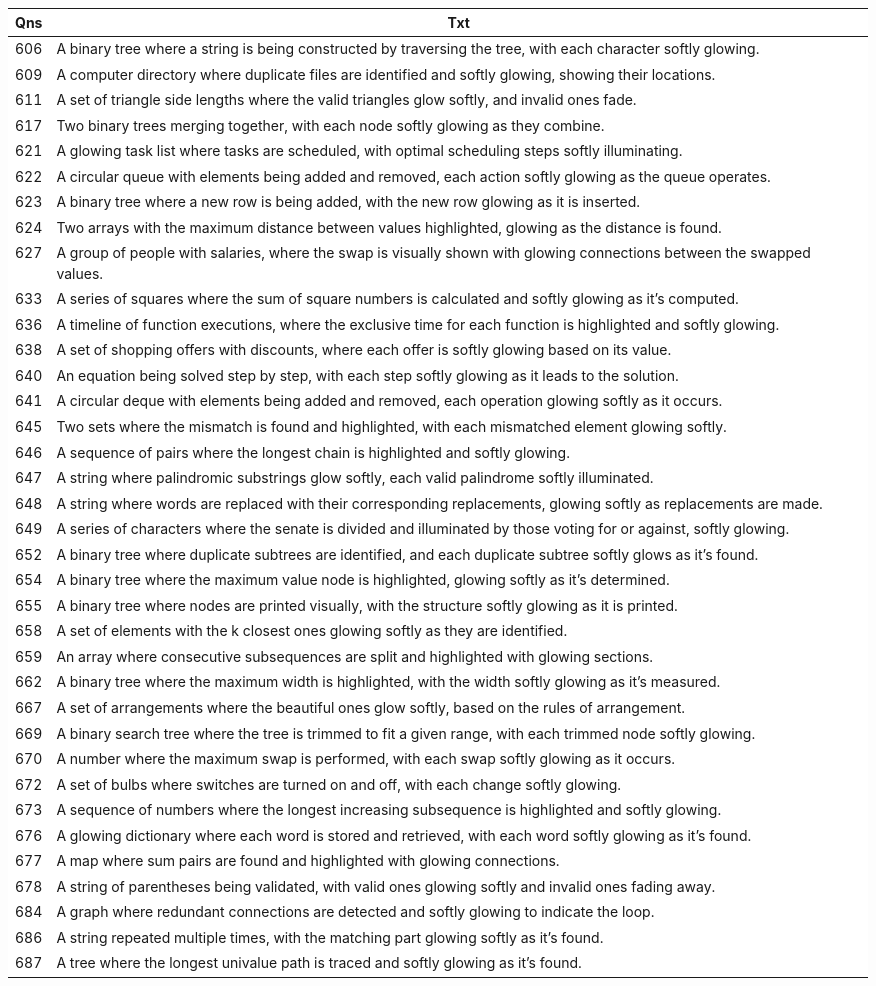 |Qns|Txt|
|---|---|
|606| A binary tree where a string is being constructed by traversing the tree, with each character softly glowing. |
|609| A computer directory where duplicate files are identified and softly glowing, showing their locations. |
|611| A set of triangle side lengths where the valid triangles glow softly, and invalid ones fade. |
|617| Two binary trees merging together, with each node softly glowing as they combine. |
|621| A glowing task list where tasks are scheduled, with optimal scheduling steps softly illuminating. |
|622| A circular queue with elements being added and removed, each action softly glowing as the queue operates. |
|623| A binary tree where a new row is being added, with the new row glowing as it is inserted. |
|624| Two arrays with the maximum distance between values highlighted, glowing as the distance is found. |
|627| A group of people with salaries, where the swap is visually shown with glowing connections between the swapped values. |
|633| A series of squares where the sum of square numbers is calculated and softly glowing as it’s computed. |
|636| A timeline of function executions, where the exclusive time for each function is highlighted and softly glowing. |
|638| A set of shopping offers with discounts, where each offer is softly glowing based on its value. |
|640| An equation being solved step by step, with each step softly glowing as it leads to the solution. |
|641| A circular deque with elements being added and removed, each operation glowing softly as it occurs. |
|645| Two sets where the mismatch is found and highlighted, with each mismatched element glowing softly. |
|646| A sequence of pairs where the longest chain is highlighted and softly glowing. |
|647| A string where palindromic substrings glow softly, each valid palindrome softly illuminated. |
|648| A string where words are replaced with their corresponding replacements, glowing softly as replacements are made. |
|649| A series of characters where the senate is divided and illuminated by those voting for or against, softly glowing. |
|652| A binary tree where duplicate subtrees are identified, and each duplicate subtree softly glows as it’s found. |
|654| A binary tree where the maximum value node is highlighted, glowing softly as it’s determined. |
|655| A binary tree where nodes are printed visually, with the structure softly glowing as it is printed. |
|658| A set of elements with the k closest ones glowing softly as they are identified. |
|659| An array where consecutive subsequences are split and highlighted with glowing sections. |
|662| A binary tree where the maximum width is highlighted, with the width softly glowing as it’s measured. |
|667| A set of arrangements where the beautiful ones glow softly, based on the rules of arrangement. |
|669| A binary search tree where the tree is trimmed to fit a given range, with each trimmed node softly glowing. |
|670| A number where the maximum swap is performed, with each swap softly glowing as it occurs. |
|672| A set of bulbs where switches are turned on and off, with each change softly glowing. |
|673| A sequence of numbers where the longest increasing subsequence is highlighted and softly glowing. |
|676| A glowing dictionary where each word is stored and retrieved, with each word softly glowing as it’s found. |
|677| A map where sum pairs are found and highlighted with glowing connections. |
|678| A string of parentheses being validated, with valid ones glowing softly and invalid ones fading away. |
|684| A graph where redundant connections are detected and softly glowing to indicate the loop. |
|686| A string repeated multiple times, with the matching part glowing softly as it’s found. |
|687| A tree where the longest univalue path is traced and softly glowing as it’s found. |